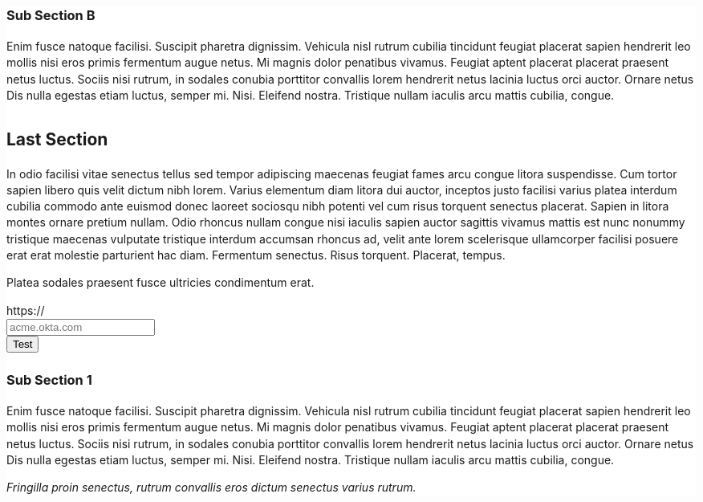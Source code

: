 ### Sub Section B


<ApiOperation method="get" url="/api/v1/apps/${yourAppClientId}/users" />

Enim fusce natoque facilisi. Suscipit pharetra dignissim. Vehicula nisl rutrum cubilia tincidunt feugiat placerat sapien hendrerit leo mollis nisi eros primis fermentum augue netus. Mi magnis dolor penatibus vivamus. Feugiat aptent placerat placerat praesent netus luctus. Sociis nisi rutrum, in sodales conubia porttitor convallis lorem hendrerit netus lacinia luctus orci auctor. Ornare netus Dis nulla egestas etiam luctus, semper mi. Nisi. Eleifend nostra. Tristique nullam iaculis arcu mattis cubilia, congue.

## Last Section

In odio facilisi vitae senectus tellus sed tempor adipiscing maecenas feugiat fames arcu congue litora suspendisse. Cum tortor sapien libero quis velit dictum nibh lorem. Varius elementum diam litora dui auctor, inceptos justo facilisi varius platea interdum cubilia commodo ante euismod donec laoreet sociosqu nibh potenti vel cum risus torquent senectus placerat. Sapien in litora montes ornare pretium nullam. Odio rhoncus nullam congue nisi iaculis sapien auctor sagittis vivamus mattis est nunc nonummy tristique maecenas vulputate tristique interdum accumsan rhoncus ad, velit ante lorem scelerisque ullamcorper facilisi posuere erat erat molestie parturient hac diam. Fermentum senectus. Risus torquent. Placerat, tempus.

Platea sodales <ApiLifecycle access="deprecated" />  praesent fusce ultricies condimentum erat.

<div id="cors-test">
  <form class="form-cors-test" role="form">
    <div class="form-group col-md-6">
      <div class="input-group">
        <div class="input-group-addon">https://</div>
        <input id="input-orgUrl" type="text" class="form-control" placeholder="acme.okta.com" required>
      </div>
    </div>
    <button type="button" class="btn btn-primary"><i class="fa fa-cloud-download"></i> Test</button>
  </form>
  <div id="cors-test-result" class="cors-test-result">

  </div>
</div>

### Sub Section 1


<ApiOperation method="put" url="/api/v1/apps/${yourAppClientId}/groups/${groupId}" />


Enim fusce natoque facilisi. Suscipit pharetra dignissim. Vehicula nisl rutrum cubilia tincidunt feugiat placerat sapien hendrerit leo mollis nisi eros primis fermentum augue netus. Mi magnis dolor penatibus vivamus. Feugiat aptent placerat placerat praesent netus luctus. Sociis nisi rutrum, in sodales conubia porttitor convallis lorem hendrerit netus lacinia luctus orci auctor. Ornare netus Dis nulla egestas etiam luctus, semper mi. Nisi. Eleifend nostra. Tristique nullam iaculis arcu mattis cubilia, congue.

*Fringilla proin senectus, rutrum convallis eros dictum senectus varius rutrum.*
